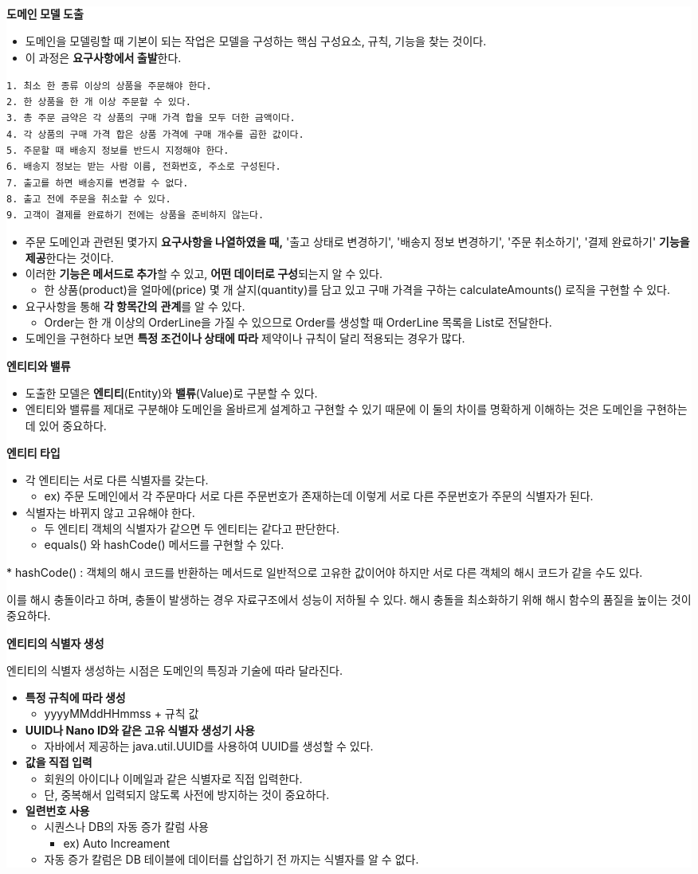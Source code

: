 **도메인 모델 도출**

* 도메인을 모델링할 때 기본이 되는 작업은 모델을 구성하는 핵심 구성요소, 규칙, 기능을 찾는 것이다.
* 이 과정은 **요구사항에서 출발**한다.

```
1. 최소 한 종류 이상의 상품을 주문해야 한다.
2. 한 상품을 한 개 이상 주문할 수 있다.
3. 총 주문 금약은 각 상품의 구매 가격 합을 모두 더한 금액이다.
4. 각 상품의 구매 가격 합은 상품 가격에 구매 개수를 곱한 값이다.
5. 주문할 때 배송지 정보를 반드시 지정해야 한다.
6. 배송지 정보는 받는 사람 이름, 전화번호, 주소로 구성된다.
7. 출고를 하면 배송지를 변경할 수 없다.
8. 출고 전에 주문을 취소할 수 있다.
9. 고객이 결제를 완료하기 전에는 상품을 준비하지 않는다.
```

* 주문 도메인과 관련된 몇가지 **요구사항을 나열하였을 때,** '출고 상태로 변경하기', '배송지 정보 변경하기', '주문 취소하기', '결제 완료하기' **기능을 제공**한다는 것이다.
* 이러한 **기능은 메서드로 추가**할 수 있고, **어떤 데이터로 구성**되는지 알 수 있다.
	+ 한 상품(product)을 얼마에(price) 몇 개 살지(quantity)를 담고 있고 구매 가격을 구하는 calculateAmounts() 로직을 구현할 수 있다.
* 요구사항을 통해 **각 항목간의** **관계**를 알 수 있다.
	+ Order는 한 개 이상의 OrderLine을 가질 수 있으므로 Order를 생성할 때 OrderLine 목록을 List로 전달한다.
* 도메인을 구현하다 보면 **특정 조건이나 상태에 따라** 제약이나 규칙이 달리 적용되는 경우가 많다.

**엔티티와 밸류**

* 도출한 모델은 **엔티티**(Entity)와 **밸류**(Value)로 구분할 수 있다.
* 엔티티와 밸류를 제대로 구분해야 도메인을 올바르게 설계하고 구현할 수 있기 때문에 이 둘의 차이를 명확하게 이해하는 것은 도메인을 구현하는 데 있어 중요하다.

**엔티티 타입**

* 각 엔티티는 서로 다른 식별자를 갖는다.
	+ ex) 주문 도메인에서 각 주문마다 서로 다른 주문번호가 존재하는데 이렇게 서로 다른 주문번호가 주문의 식별자가 된다.
* 식별자는 바뀌지 않고 고유해야 한다.
	+ 두 엔티티 객체의 식별자가 같으면 두 엔티티는 같다고 판단한다.
	+ equals() 와 hashCode() 메서드를 구현할 수 있다.

\* hashCode() : 객체의 해시 코드를 반환하는 메서드로 일반적으로 고유한 값이어야 하지만 서로 다른 객체의 해시 코드가 같을 수도 있다.

이를 해시 충돌이라고 하며, 충돌이 발생하는 경우 자료구조에서 성능이 저하될 수 있다. 해시 충돌을 최소화하기 위해 해시 함수의 품질을 높이는 것이 중요하다.

**엔티티의 식별자 생성**

엔티티의 식별자 생성하는 시점은 도메인의 특징과 기술에 따라 달라진다.

* **특정 규칙에 따라 생성**
	+ yyyyMMddHHmmss + 규칙 값
* **UUID나 Nano ID와 같은 고유 식별자 생성기 사용**
	+ 자바에서 제공하는 java.util.UUID를 사용하여 UUID를 생성할 수 있다.
* **값을 직접 입력**
	+ 회원의 아이디나 이메일과 같은 식별자로 직접 입력한다.
	+ 단, 중복해서 입력되지 않도록 사전에 방지하는 것이 중요하다.
* **일련번호 사용**
	+ 시퀀스나 DB의 자동 증가 칼럼 사용
		- ex) Auto Increament
	+ 자동 증가 칼럼은 DB 테이블에 데이터를 삽입하기 전 까지는 식별자를 알 수 없다.
